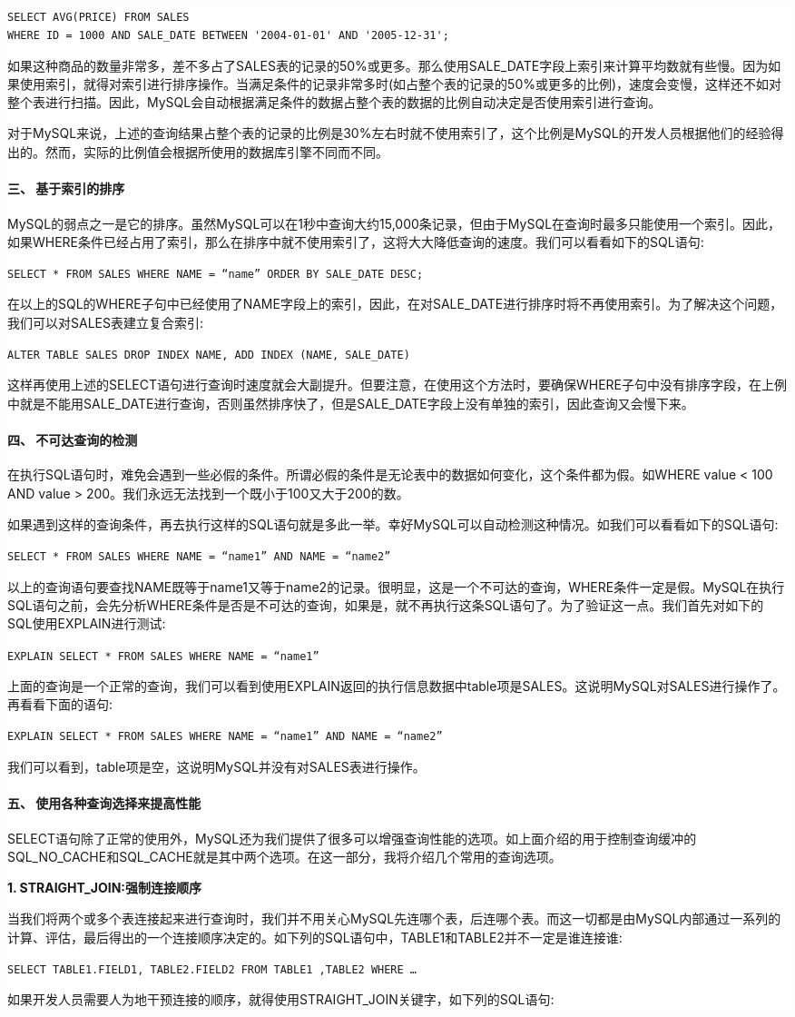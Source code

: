 ```
SELECT AVG(PRICE) FROM SALES
WHERE ID = 1000 AND SALE_DATE BETWEEN '2004-01-01' AND '2005-12-31';
```
如果这种商品的数量非常多，差不多占了SALES表的记录的50%或更多。那么使用SALE_DATE字段上索引来计算平均数就有些慢。因为如果使用索引，就得对索引进行排序操作。当满足条件的记录非常多时(如占整个表的记录的50%或更多的比例)，速度会变慢，这样还不如对整个表进行扫描。因此，MySQL会自动根据满足条件的数据占整个表的数据的比例自动决定是否使用索引进行查询。

对于MySQL来说，上述的查询结果占整个表的记录的比例是30%左右时就不使用索引了，这个比例是MySQL的开发人员根据他们的经验得出的。然而，实际的比例值会根据所使用的数据库引擎不同而不同。

#### 三、 基于索引的排序

MySQL的弱点之一是它的排序。虽然MySQL可以在1秒中查询大约15,000条记录，但由于MySQL在查询时最多只能使用一个索引。因此，如果WHERE条件已经占用了索引，那么在排序中就不使用索引了，这将大大降低查询的速度。我们可以看看如下的SQL语句:

```
SELECT * FROM SALES WHERE NAME = “name” ORDER BY SALE_DATE DESC;
```
在以上的SQL的WHERE子句中已经使用了NAME字段上的索引，因此，在对SALE_DATE进行排序时将不再使用索引。为了解决这个问题，我们可以对SALES表建立复合索引:

```
ALTER TABLE SALES DROP INDEX NAME, ADD INDEX (NAME, SALE_DATE)
```
这样再使用上述的SELECT语句进行查询时速度就会大副提升。但要注意，在使用这个方法时，要确保WHERE子句中没有排序字段，在上例中就是不能用SALE_DATE进行查询，否则虽然排序快了，但是SALE_DATE字段上没有单独的索引，因此查询又会慢下来。

#### 四、 不可达查询的检测

在执行SQL语句时，难免会遇到一些必假的条件。所谓必假的条件是无论表中的数据如何变化，这个条件都为假。如WHERE value < 100 AND value > 200。我们永远无法找到一个既小于100又大于200的数。

如果遇到这样的查询条件，再去执行这样的SQL语句就是多此一举。幸好MySQL可以自动检测这种情况。如我们可以看看如下的SQL语句:

```
SELECT * FROM SALES WHERE NAME = “name1” AND NAME = “name2”
```
以上的查询语句要查找NAME既等于name1又等于name2的记录。很明显，这是一个不可达的查询，WHERE条件一定是假。MySQL在执行SQL语句之前，会先分析WHERE条件是否是不可达的查询，如果是，就不再执行这条SQL语句了。为了验证这一点。我们首先对如下的SQL使用EXPLAIN进行测试:

```
EXPLAIN SELECT * FROM SALES WHERE NAME = “name1”
```
上面的查询是一个正常的查询，我们可以看到使用EXPLAIN返回的执行信息数据中table项是SALES。这说明MySQL对SALES进行操作了。再看看下面的语句:

```
EXPLAIN SELECT * FROM SALES WHERE NAME = “name1” AND NAME = “name2”
```
我们可以看到，table项是空，这说明MySQL并没有对SALES表进行操作。

#### 五、 使用各种查询选择来提高性能

SELECT语句除了正常的使用外，MySQL还为我们提供了很多可以增强查询性能的选项。如上面介绍的用于控制查询缓冲的SQL_NO_CACHE和SQL_CACHE就是其中两个选项。在这一部分，我将介绍几个常用的查询选项。

**1. STRAIGHT_JOIN:强制连接顺序**

当我们将两个或多个表连接起来进行查询时，我们并不用关心MySQL先连哪个表，后连哪个表。而这一切都是由MySQL内部通过一系列的计算、评估，最后得出的一个连接顺序决定的。如下列的SQL语句中，TABLE1和TABLE2并不一定是谁连接谁:

```
SELECT TABLE1.FIELD1, TABLE2.FIELD2 FROM TABLE1 ,TABLE2 WHERE …
```
如果开发人员需要人为地干预连接的顺序，就得使用STRAIGHT_JOIN关键字，如下列的SQL语句:
